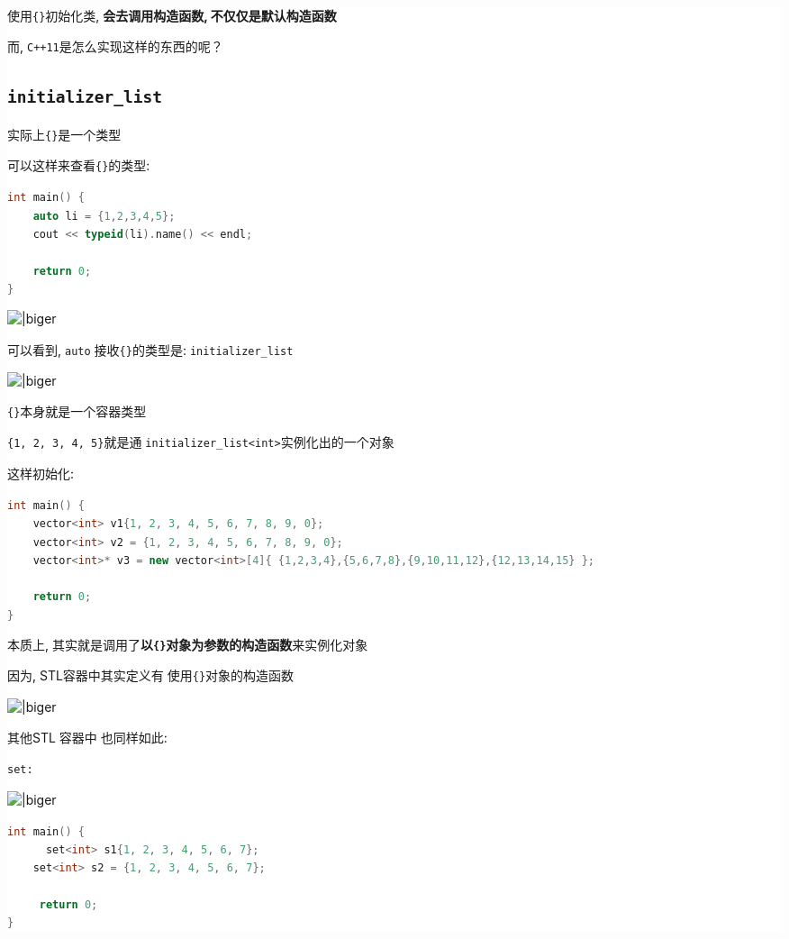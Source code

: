 使用`{}`初始化类, **会去调用构造函数, 不仅仅是默认构造函数**

而, `C++11`是怎么实现这样的东西的呢？

## `initializer_list`

实际上`{}`是一个类型

可以这样来查看`{}`的类型: 

```cpp
int main() {
    auto li = {1,2,3,4,5};
    cout << typeid(li).name() << endl;

    return 0;
}
```

![|biger](https://humid1ch.oss-cn-shanghai.aliyuncs.com/20250711175042920.webp)

可以看到, `auto` 接收`{}`的类型是: `initializer_list`

![|biger](https://humid1ch.oss-cn-shanghai.aliyuncs.com/20250711175045426.webp)

`{}`本身就是一个容器类型

`{1, 2, 3, 4, 5}`就是通 `initializer_list<int>`实例化出的一个对象

这样初始化: 

```cpp
int main() {
    vector<int> v1{1, 2, 3, 4, 5, 6, 7, 8, 9, 0};
    vector<int> v2 = {1, 2, 3, 4, 5, 6, 7, 8, 9, 0};
    vector<int>* v3 = new vector<int>[4]{ {1,2,3,4},{5,6,7,8},{9,10,11,12},{12,13,14,15} };
    
    return 0;
}
```

本质上, 其实就是调用了**以`{}`对象为参数的构造函数**来实例化对象

因为, STL容器中其实定义有 使用`{}`对象的构造函数

![|biger](https://humid1ch.oss-cn-shanghai.aliyuncs.com/20250711175048838.webp)

其他STL 容器中 也同样如此: 

`set:`

![|biger](https://humid1ch.oss-cn-shanghai.aliyuncs.com/20250711175050824.webp)

```cpp
int main() {
      set<int> s1{1, 2, 3, 4, 5, 6, 7};
    set<int> s2 = {1, 2, 3, 4, 5, 6, 7};

     return 0;
}
```
